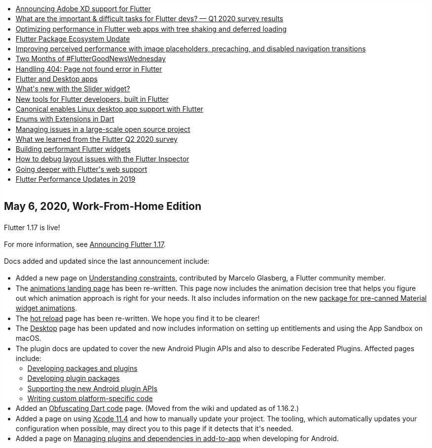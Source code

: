   * [Announcing Adobe XD support for Flutter][]
  * [What are the important & difficult tasks for Flutter
     devs? — Q1 2020 survey results][q1-2020]
  * [Optimizing performance in Flutter web apps with tree
     shaking and deferred loading][shaking]
  * [Flutter Package Ecosystem Update][]
  * [Improving perceived performance with image placeholders,
     precaching, and disabled navigation transitions][web-perf]
  * [Two Months of #FlutterGoodNewsWednesday][]
  * [Handling 404: Page not found error in Flutter][]
  * [Flutter and Desktop apps][]
  * [What's new with the Slider widget?][]
  * [New tools for Flutter developers, built in Flutter][dev-tools]
  * [Canonical enables Linux desktop app support with Flutter][ubuntu]
  * [Enums with Extensions in Dart][]
  * [Managing issues in a large-scale open source project][]
  * [What we learned from the Flutter Q2 2020 survey][]
  * [Building performant Flutter widgets][]
  * [How to debug layout issues with the Flutter Inspector][]
  * [Going deeper with Flutter's web support][]
  * [Flutter Performance Updates in 2019][]


[Adding Admob Ads to a Flutter app]: https://codelabs.developers.google.com/codelabs/admob-ads-in-flutter/
[Announcing Adobe XD Support for Flutter]: {{site.medium}}/flutter/announcing-adobe-xd-support-for-flutter-4b3dd55ff40e
[Announcing Flutter 1.20]: {{site.medium}}/flutter/announcing-flutter-1-20-2aaf68c89c75
[Building performant Flutter widgets]: {{site.medium}}/flutter/building-performant-flutter-widgets-3b2558aa08fa
[codelabs landing]: /docs/codelabs
[Desktop support]: /desktop
[dev-tools]: {{site.medium}}/flutter/new-tools-for-flutter-developers-built-in-flutter-a122cb4eec86
[Developing for iOS 14 beta]: /docs/development/ios-14
[Enums with Extensions in Dart]: {{site.medium}}/flutter/enums-with-extensions-dart-460c42ea51f7
[Flutter and Desktop apps]: {{site.medium}}/flutter/flutter-and-desktop-3a0dd0f8353e
[Flutter architectural overview]: /docs/resources/architectural-overview
[Flutter books]: /docs/resources/books
[Flutter codelabs]: /docs/codelabs
[Flutter Day]: https://events.withgoogle.com/flutter-day/
[Flutter Package Ecosystem Update]: {{site.medium}}/flutter/flutter-package-ecosystem-update-d50645f2d7bc
[Flutter Performance Updates in 2019]: {{site.medium}}/flutter/going-deeper-with-flutters-web-support-66d7ad95eb5224
[Going deeper with Flutter's web support]: {{site.medium}}/flutter/going-deeper-with-flutters-web-support-66d7ad95eb52
[Handling 404: Page not found error in Flutter]: {{site.medium}}/flutter/handling-404-page-not-found-error-in-flutter-731f5a9fba29
[How to write a Flutter plugin]: https://codelabs.developers.google.com/codelabs/write-flutter-plugin
[installing Flutter on Linux using snapd.]: /docs/get-started/install/linux
[Managing issues in a large-scale open source project]: {{site.medium}}/flutter/managing-issues-in-a-large-scale-open-source-project-b3be6eecae2b
[How to debug layout issues with the Flutter Inspector]: {{site.medium}}/flutter/how-to-debug-layout-issues-with-the-flutter-inspector-87460a7b9db
[Multi-platform Firestore Flutter]: https://codelabs.developers.google.com/codelabs/friendlyeats-flutter/
[q1-2020]: {{site.medium}}/flutter/what-are-the-important-difficult-tasks-for-flutter-devs-q1-2020-survey-results-a5ef2305429b
[Reducing shader compilation jank on mobile]: /docs/perf/rendering/shader
[shaking]: {{site.medium}}/flutter/optimizing-performance-in-flutter-web-apps-with-tree-shaking-and-deferred-loading-535fbe3cd674
[Two Months of #FlutterGoodNewsWednesday]: {{site.medium}}/flutter/two-months-of-fluttergoodnewswednesday-a12e60bab782
[ubuntu]: {{site.medium}}/flutter/announcing-flutter-linux-alpha-with-canonical-19eb824590a9
[Understanding null safety]: {{site.dart-site}}/null-safety/understanding-null-safety
[Using a plugin with a Flutter web app]: https://codelabs.developers.google.com/codelabs/web-url-launcher/
[web-perf]: {{site.medium}}/flutter/improving-perceived-performance-with-image-placeholders-precaching-and-disabled-navigation-6b3601087a2b
[What's new with the Slider widget?]: {{site.medium}}/flutter/whats-new-with-the-slider-widget-ce48a22611a3
[What we learned from the Flutter Q2 2020 survey]: {{site.medium}}/flutter/what-we-learned-from-the-flutter-q2-2020-survey-a4f1fc8faac9
[Write a Flutter desktop application]: https://codelabs.developers.google.com/codelabs/flutter-github-graphql-client/

## May 6, 2020, Work-From-Home Edition

Flutter 1.17 is live!

For more information, see [Announcing Flutter 1.17][].

Docs added and updated since the last announcement include:

* Added a new page on [Understanding constraints][],
  contributed by Marcelo Glasberg, a Flutter community member.
* The [animations landing page][] has been re-written.
  This page now includes the animation decision tree
  that helps you figure out which animation approach
  is right for your needs. It also includes information
  on the new [package for pre-canned Material widget animations][].
* The [hot reload][] page has been re-written. We
  hope you find it to be clearer!
* The [Desktop][] page has been updated and now includes information
  on setting up entitlements and using the App Sandbox on macOS.
* The plugin docs are updated to cover the new Android Plugin APIs
  and also to describe Federated Plugins. Affected pages include:
  * [Developing packages and plugins][]
  * [Developing plugin packages][]
  * [Supporting the new Android plugin APIs][]
  * [Writing custom platform-specific code][]
* Added an [Obfuscating Dart code][] page.
  (Moved from the wiki and updated as of 1.16.2.)
* Added a page on using [Xcode 11.4][] and how to manually update
  your project. The tooling, which automatically updates your
  configuration when possible, may direct you to this page
  if it detects that it's needed.
* Added a page on
  [Managing plugins and dependencies in add-to-app][add2app]
  when developing for Android.


[flutter-announce]: https://groups.google.com/forum/#!forum/flutter-announce
[add2app]: /docs/development/add-to-app/android/plugin-setup
[Animation deep dive]: {{site.medium}}/flutter/animation-deep-dive-39d3ffea111f
[animations landing page]: /docs/development/ui/animations
[Announcing a free Flutter introductory course]: {{site.medium}}/flutter/learn-flutter-for-free-c9bc3b898c4d
[Announcing CodePen support for Flutter]: {{site.medium}}/flutter/announcing-codepen-support-for-flutter-bb346406fe50
[Announcing Flutter 1.17]: {{site.medium}}/flutter/announcing-flutter-1-17-4182d8af7f8e
[Custom implicit animations in Flutter…with TweenAnimationBuilder]: {{site.medium}}/flutter/custom-implicit-animations-in-flutter-with-tweenanimationbuilder-c76540b47185
[Desktop]: /desktop
[Developing packages and plugins]: /docs/development/packages-and-plugins/developing-packages
[Developing plugin packages]: /docs/development/packages-and-plugins/developing-packages#federated-plugins
[Directional animations with build-in explicit animations]: {{site.medium}}/flutter/directional-animations-with-built-in-explicit-animations-3e7c5e6fbbd7
[Flutter Medium]: {{site.medium}}/flutter
[Flutter Spring 2020 update]: {{site.medium}}/flutter/spring-2020-update-f723d898d7af
[Flutter web: Navigating URLs using named routes]: {{site.medium}}/flutter/web-navigating-urls-using-named-routes-307e1b1e2050
[Flutter web support updates]: {{site.medium}}/flutter/web-support-updates-8b14bfe6a908
[hot reload]: /docs/development/tools/hot-reload
[How to choose which Flutter animation widget is right for you?]: {{site.medium}}/flutter/how-to-choose-which-flutter-animation-widget-is-right-for-you-79ecfb7e72b5
[How to embed a Flutter application in a website using DartPad]: {{site.medium}}/flutter/how-to-embed-a-flutter-application-in-a-website-using-dartpad-b8fd0ee8c4b9
[How to float an overlay widget over a (possibly transformed) UI widget]: {{site.medium}}/flutter/how-to-float-an-overlay-widget-over-a-possibly-transformed-ui-widget-1d15ca7667b6
[How to write a Flutter web plugin, Part 2]: {{site.medium}}/flutter/how-to-write-a-flutter-web-plugin-part-2-afdddb69ece6
[Improving Flutter with your opinion - Q4 2019 survey results]: {{site.medium}}/flutter/improving-flutter-with-your-opinion-q4-2019-survey-results-ba0e6721bf23
[Introducing Google Fonts for Flutter v 1.0.0!]: {{site.medium}}/flutter/introducing-google-fonts-for-flutter-v-1-0-0-c0e993617118
[It’s Time: The Flutter Clock contest results]: {{site.medium}}/flutter/its-time-the-flutter-clock-contest-results-dcebe2eb3957
[Obfuscating Dart code]: /docs/deployment/obfuscate
[package for pre-canned Material widget animations]: {{site.pub}}/packages/animations
[Modern Flutter plugin development]: {{site.medium}}/flutter/modern-flutter-plugin-development-4c3ee015cf5a
[Supporting the new Android plugin APIs]: /docs/development/packages-and-plugins/plugin-api-migration
[Understanding constraints]: /docs/development/ui/layout/constraints
[When should I use AnimatedBuilder or AnimatedWidget?]: {{site.medium}}/flutter/when-should-i-useanimatedbuilder-or-animatedwidget-57ecae0959e8
[Writing custom platform-specific code]: /docs/development/platform-integration/platform-channels
[Xcode 11.4]: /docs/development/ios-project-migration
[add Flutter to an existing app]: /docs/development/add-to-app
[Announcing Flutter 1.12: What a year!]: {{site.medium}}/flutter/announcing-flutter-1-12-what-a-year-22c256ba525d
[app size]: /docs/perf/app-size#ios
[building a web app with Flutter]: /docs/get-started/web
[Desktop support for Flutter]: /desktop
[Flutter: the first UI platform designed for ambient computing]: https://developers.googleblog.com/2019/12/flutter-ui-ambient-computing.html?m=1
[Flutter Favorite program]: /docs/development/packages-and-plugins/favorites
[Flutter 1.12.13]: /docs/development/tools/sdk/release-notes/release-notes-1.12.13
[Flutter Gallery]: https://flutter.github.io/samples/#/
[Flutter Layout Explorer]: /docs/development/tools/devtools/inspector#flutter-layout-explorer
[Flutter Medium publication]: {{site.medium}}/flutter
[Migrating your plugin to the new Android APIs]: /docs/development/packages-and-plugins/plugin-api-migration
[implicit animations]: /docs/codelabs/implicit-animations
[Web support for Flutter]: /web
[Web support for Flutter goes beta]: {{site.medium}}/flutter/web-support-for-flutter-goes-beta-35b64a1217c0
[write your first Flutter app on the web]: /docs/get-started/codelab-web
[Get started]: /docs/get-started/install
[1.9.1 release notes]: /docs/development/tools/sdk/release-notes/release-notes-1.9.1
[building a web application]: /docs/get-started/web
[`ColorFiltered`]: {{site.api}}/flutter/widgets/ColorFiltered-class.html
[ColorFiltered demo]: {{site.github}}/csells/flutter_color_filter
[creating responsive apps]: /docs/development/ui/layout/responsive
[Flutter Medium publication]: {{site.medium}}/flutter
[Flutter for web]: /web
[Flutter news from GDD China: uniting Flutter on web and mobile, and introducing Flutter 1.9]: https://developers.googleblog.com/2019/09/flutter-news-from-gdd-china-flutter1.9.html?m=1
[Improving Flutter's Error Messages]: {{site.medium}}/flutter/improving-flutters-error-messages-e098513cecf9
[Performance view]: /docs/development/tools/devtools/performance
[preparing a web app for release]: /docs/deployment/web
[`SelectableText`]: {{site.api}}/flutter/material/SelectableText-class.html
[Showcase]: /showcase
[`ToggleButtons`]: {{site.api}}/flutter/material/ToggleButtons-class.html
[ToggleButtons demo]: {{site.github}}/csells/flutter_toggle_buttons
[Try it out]: /docs/codelabs/layout-basics
[Upgrading from package:flutter_web to the Flutter SDK]: {{site.github}}/flutter/flutter/wiki/Upgrading-from-package:flutter_web-to-the-Flutter-SDK
[using the dart:ffi library]: /docs/development/platform-integration/c-interop
[web FAQ]: /docs/development/platform-integration/web
[1.7.8 release notes]: /docs/development/tools/sdk/release-notes/release-notes-1.7.8
[Animate a page route transition]: /docs/cookbook/animation/page-route-animation
[Announcing Flutter 1.7]: {{site.flutter-medium}}/announcing-flutter-1-7-9cab4f34eacf
[Cookbook]: /docs/cookbook
[Debugging]: /docs/testing/debugging
[Debugging apps programmatically]: /docs/testing/code-debugging
[DevTools]: /docs/development/tools/devtools
[Flutter Medium Publication]: {{site.flutter-medium}}
[Flutter's build modes]: /docs/testing/build-modes
[Material RangeSlider in Flutter]: {{site.flutter-medium}}/material-range-slider-in-flutter-a285c6e3447d
[Performance best practices]: /docs/perf/rendering/best-practices
[Performance profiling]: /docs/perf/rendering/ui-performance
[Preparing an Android app for release]: /docs/deployment/android
[`RangeSlider`]: {{site.api}}/flutter/material/RangeSlider-class.html
[Simple app state management]: /docs/development/data-and-backend/state-mgmt/simple
[Basic Flutter layout codelab]: /docs/codelabs/layout-basics
[download the release]: /docs/development/tools/sdk/archive
[Flutter 1.5]: https://developers.googleblog.com/2019/05/Flutter-io19.html
[1.5.4 release notes]: /docs/development/tools/sdk/release-notes/release-notes-1.5.4
[Android Studio/IntelliJ]: /docs/development/tools/android-studio
[different state management options]: /docs/development/data-and-backend/state-mgmt/options
[download the release]: /docs/development/tools/sdk/archive
[ephemeral vs app state]: /docs/development/data-and-backend/state-mgmt/ephemeral-vs-app
[file an issue]: {{site.repo.this}}/issues
[introduction]: /docs/development/data-and-backend/state-mgmt/intro
[Performance profiling]: /docs/perf/rendering/ui-performance
[1.2.1 release notes]: /docs/development/tools/sdk/release-notes/release-notes-1.2.1
[simple app state management]: /docs/development/data-and-backend/state-mgmt/simple
[state management advice]: /docs/development/data-and-backend/state-mgmt/intro
[thinking declaratively]: /docs/development/data-and-backend/state-mgmt/declarative
[this site]: /docs/development/tools/devtools
[timeline view]: /docs/development/tools/devtools/timeline
[VS Code]: /docs/development/tools/vs-code
[widget inspector]: /docs/development/tools/devtools/inspector
[version 1.2]: https://developers.googleblog.com/2019/02/launching-flutter-12-at-mobile-world.html
[a native debugger _and_ a Dart debugger to your app]: /docs/testing/oem-debuggers
[Background Dart processes]: /docs/development/packages-and-plugins/background-processes
[community]: /community
[file an issue]: {{site.repo.this}}/issues
[Flutter's build modes]: /docs/testing/build-modes
[front]: /
[Inside Flutter]: /docs/resources/inside-flutter
[showcase]: /showcase
[State management]: /docs/development/data-and-backend/state-mgmt
[Technical videos]: /docs/resources/videos